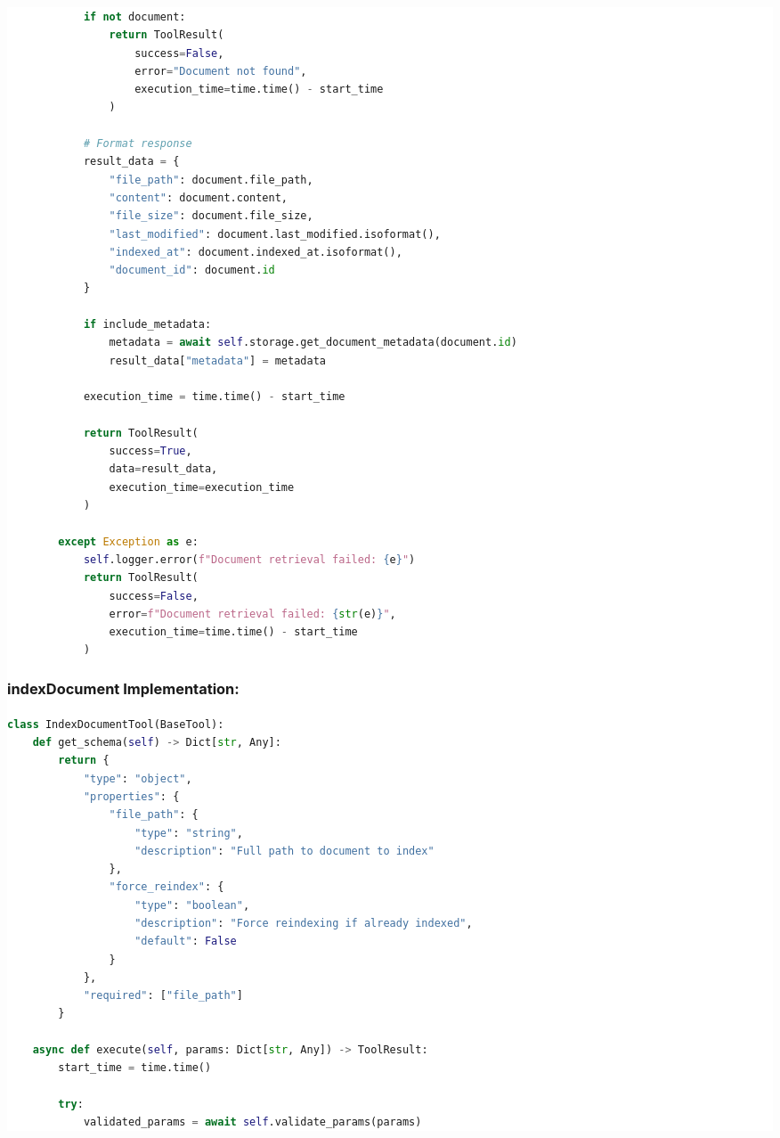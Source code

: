 ```python
            if not document:
                return ToolResult(
                    success=False,
                    error="Document not found",
                    execution_time=time.time() - start_time
                )
            
            # Format response
            result_data = {
                "file_path": document.file_path,
                "content": document.content,
                "file_size": document.file_size,
                "last_modified": document.last_modified.isoformat(),
                "indexed_at": document.indexed_at.isoformat(),
                "document_id": document.id
            }
            
            if include_metadata:
                metadata = await self.storage.get_document_metadata(document.id)
                result_data["metadata"] = metadata
            
            execution_time = time.time() - start_time
            
            return ToolResult(
                success=True,
                data=result_data,
                execution_time=execution_time
            )
            
        except Exception as e:
            self.logger.error(f"Document retrieval failed: {e}")
            return ToolResult(
                success=False,
                error=f"Document retrieval failed: {str(e)}",
                execution_time=time.time() - start_time
            )
```

### **indexDocument Implementation:**
```python
class IndexDocumentTool(BaseTool):
    def get_schema(self) -> Dict[str, Any]:
        return {
            "type": "object",
            "properties": {
                "file_path": {
                    "type": "string",
                    "description": "Full path to document to index"
                },
                "force_reindex": {
                    "type": "boolean",
                    "description": "Force reindexing if already indexed",
                    "default": False
                }
            },
            "required": ["file_path"]
        }
    
    async def execute(self, params: Dict[str, Any]) -> ToolResult:
        start_time = time.time()
        
        try:
            validated_params = await self.validate_params(params)
```